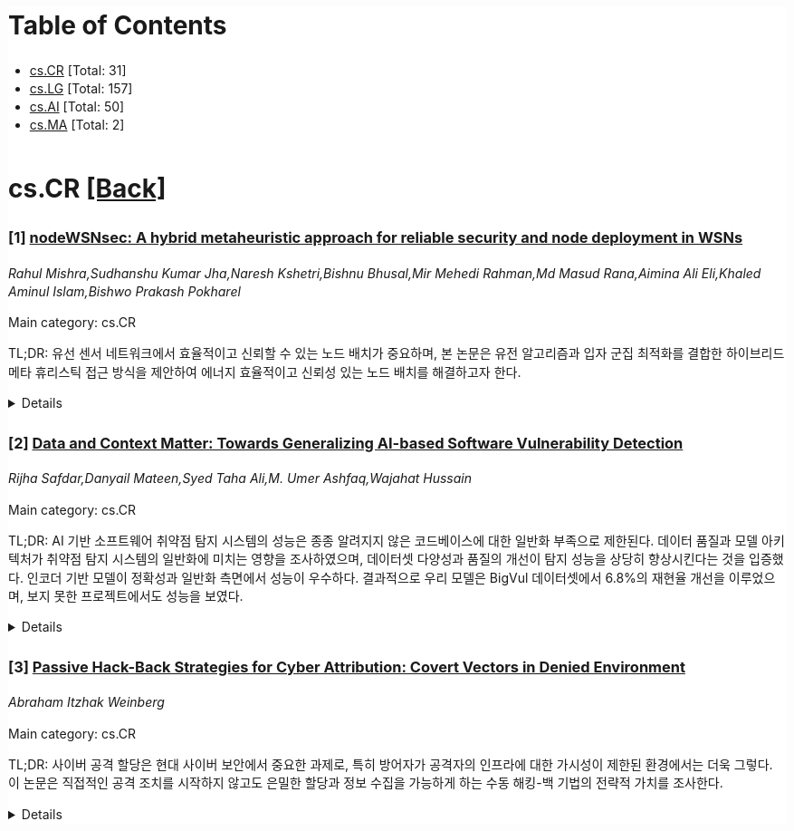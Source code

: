 <div id=toc></div>

# Table of Contents

- [cs.CR](#cs.CR) [Total: 31]
- [cs.LG](#cs.LG) [Total: 157]
- [cs.AI](#cs.AI) [Total: 50]
- [cs.MA](#cs.MA) [Total: 2]


<div id='cs.CR'></div>

# cs.CR [[Back]](#toc)

### [1] [nodeWSNsec: A hybrid metaheuristic approach for reliable security and node deployment in WSNs](https://arxiv.org/abs/2508.16619)
*Rahul Mishra,Sudhanshu Kumar Jha,Naresh Kshetri,Bishnu Bhusal,Mir Mehedi Rahman,Md Masud Rana,Aimina Ali Eli,Khaled Aminul Islam,Bishwo Prakash Pokharel*

Main category: cs.CR

TL;DR: 유선 센서 네트워크에서 효율적이고 신뢰할 수 있는 노드 배치가 중요하며, 본 논문은 유전 알고리즘과 입자 군집 최적화를 결합한 하이브리드 메타 휴리스틱 접근 방식을 제안하여 에너지 효율적이고 신뢰성 있는 노드 배치를 해결하고자 한다.


<details><summary>Details</summary></details>


### [2] [Data and Context Matter: Towards Generalizing AI-based Software Vulnerability Detection](https://arxiv.org/abs/2508.16625)
*Rijha Safdar,Danyail Mateen,Syed Taha Ali,M. Umer Ashfaq,Wajahat Hussain*

Main category: cs.CR

TL;DR: AI 기반 소프트웨어 취약점 탐지 시스템의 성능은 종종 알려지지 않은 코드베이스에 대한 일반화 부족으로 제한된다. 데이터 품질과 모델 아키텍처가 취약점 탐지 시스템의 일반화에 미치는 영향을 조사하였으며, 데이터셋 다양성과 품질의 개선이 탐지 성능을 상당히 향상시킨다는 것을 입증했다. 인코더 기반 모델이 정확성과 일반화 측면에서 성능이 우수하다. 결과적으로 우리 모델은 BigVul 데이터셋에서 6.8%의 재현율 개선을 이루었으며, 보지 못한 프로젝트에서도 성능을 보였다.


<details><summary>Details</summary></details>


### [3] [Passive Hack-Back Strategies for Cyber Attribution: Covert Vectors in Denied Environment](https://arxiv.org/abs/2508.16637)
*Abraham Itzhak Weinberg*

Main category: cs.CR

TL;DR: 사이버 공격 할당은 현대 사이버 보안에서 중요한 과제로, 특히 방어자가 공격자의 인프라에 대한 가시성이 제한된 환경에서는 더욱 그렇다. 이 논문은 직접적인 공격 조치를 시작하지 않고도 은밀한 할당과 정보 수집을 가능하게 하는 수동 해킹-백 기법의 전략적 가치를 조사한다.


<details><summary>Details</summary></details>
